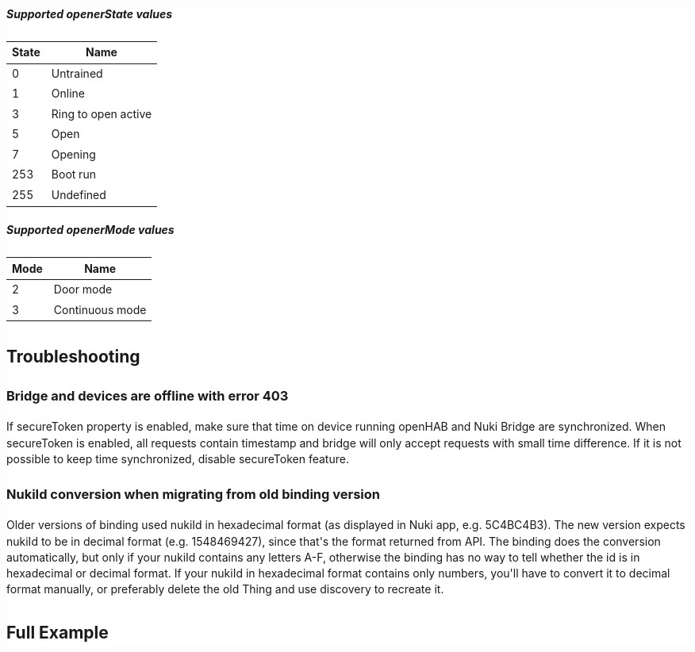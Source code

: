 ##### Supported openerState values

| State | Name                |
| ----- | ------------------- |
| 0     | Untrained           |
| 1     | Online              |
| 3     | Ring to open active |
| 5     | Open                |
| 7     | Opening             |
| 253   | Boot run            |
| 255   | Undefined           |

##### Supported openerMode values
  
| Mode | Name            |
| ---- | --------------- |
| 2    | Door mode       |
| 3    | Continuous mode |

## Troubleshooting

### Bridge and devices are offline with error 403

If secureToken property is enabled, make sure that time on device running openHAB and Nuki Bridge are synchronized. When secureToken
is enabled, all requests contain timestamp and bridge will only accept requests with small time difference. If it is not possible to
keep time synchronized, disable secureToken feature.

### NukiId conversion when migrating from old binding version

Older versions of binding used nukiId in hexadecimal format (as displayed in Nuki app, e.g. 5C4BC4B3). The new version
expects nukiId to be in decimal format (e.g. 1548469427), since that's the format returned from API.
The binding does the conversion automatically, but only if your nukiId contains any letters A-F, otherwise the binding
has no way to tell whether the id is in hexadecimal or decimal format. If your nukiId in hexadecimal format
contains only numbers, you'll have to convert it to decimal format manually, or preferably delete the old Thing
and use discovery to recreate it.

## Full Example
